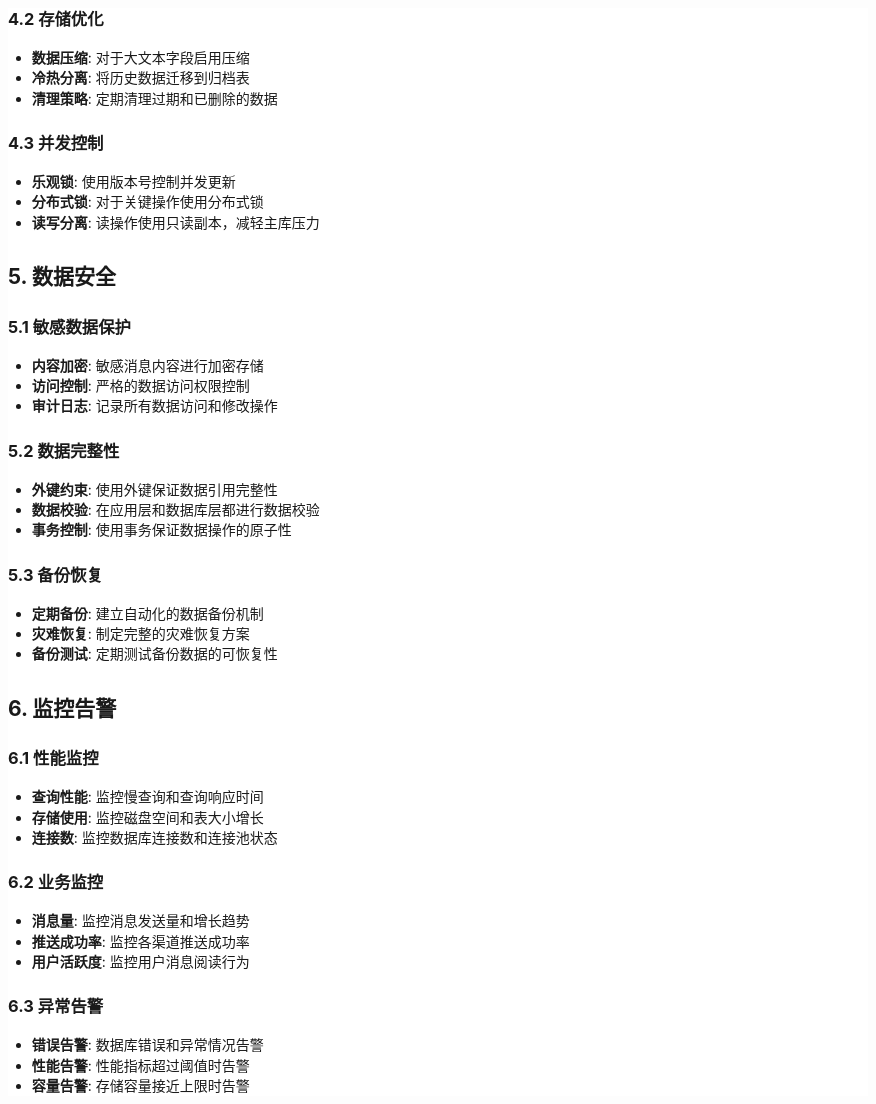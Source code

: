 ### 4.2 存储优化

- **数据压缩**: 对于大文本字段启用压缩
- **冷热分离**: 将历史数据迁移到归档表
- **清理策略**: 定期清理过期和已删除的数据

### 4.3 并发控制

- **乐观锁**: 使用版本号控制并发更新
- **分布式锁**: 对于关键操作使用分布式锁
- **读写分离**: 读操作使用只读副本，减轻主库压力

## 5. 数据安全

### 5.1 敏感数据保护

- **内容加密**: 敏感消息内容进行加密存储
- **访问控制**: 严格的数据访问权限控制
- **审计日志**: 记录所有数据访问和修改操作

### 5.2 数据完整性

- **外键约束**: 使用外键保证数据引用完整性
- **数据校验**: 在应用层和数据库层都进行数据校验
- **事务控制**: 使用事务保证数据操作的原子性

### 5.3 备份恢复

- **定期备份**: 建立自动化的数据备份机制
- **灾难恢复**: 制定完整的灾难恢复方案
- **备份测试**: 定期测试备份数据的可恢复性

## 6. 监控告警

### 6.1 性能监控

- **查询性能**: 监控慢查询和查询响应时间
- **存储使用**: 监控磁盘空间和表大小增长
- **连接数**: 监控数据库连接数和连接池状态

### 6.2 业务监控

- **消息量**: 监控消息发送量和增长趋势
- **推送成功率**: 监控各渠道推送成功率
- **用户活跃度**: 监控用户消息阅读行为

### 6.3 异常告警

- **错误告警**: 数据库错误和异常情况告警
- **性能告警**: 性能指标超过阈值时告警
- **容量告警**: 存储容量接近上限时告警

